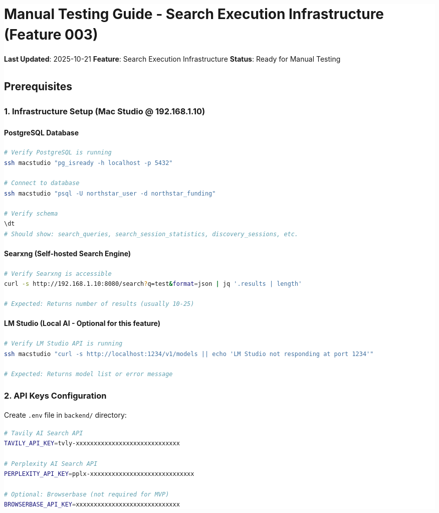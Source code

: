 # Manual Testing Guide - Search Execution Infrastructure (Feature 003)

**Last Updated**: 2025-10-21
**Feature**: Search Execution Infrastructure
**Status**: Ready for Manual Testing

## Prerequisites

### 1. Infrastructure Setup (Mac Studio @ 192.168.1.10)

#### PostgreSQL Database
```bash
# Verify PostgreSQL is running
ssh macstudio "pg_isready -h localhost -p 5432"

# Connect to database
ssh macstudio "psql -U northstar_user -d northstar_funding"

# Verify schema
\dt
# Should show: search_queries, search_session_statistics, discovery_sessions, etc.
```

#### Searxng (Self-hosted Search Engine)
```bash
# Verify Searxng is accessible
curl -s http://192.168.1.10:8080/search?q=test&format=json | jq '.results | length'

# Expected: Returns number of results (usually 10-25)
```

#### LM Studio (Local AI - Optional for this feature)
```bash
# Verify LM Studio API is running
ssh macstudio "curl -s http://localhost:1234/v1/models || echo 'LM Studio not responding at port 1234'"

# Expected: Returns model list or error message
```

### 2. API Keys Configuration

Create `.env` file in `backend/` directory:

```bash
# Tavily AI Search API
TAVILY_API_KEY=tvly-xxxxxxxxxxxxxxxxxxxxxxxxxxxxx

# Perplexity AI Search API
PERPLEXITY_API_KEY=pplx-xxxxxxxxxxxxxxxxxxxxxxxxxxxxx

# Optional: Browserbase (not required for MVP)
BROWSERBASE_API_KEY=xxxxxxxxxxxxxxxxxxxxxxxxxxxxx
```
